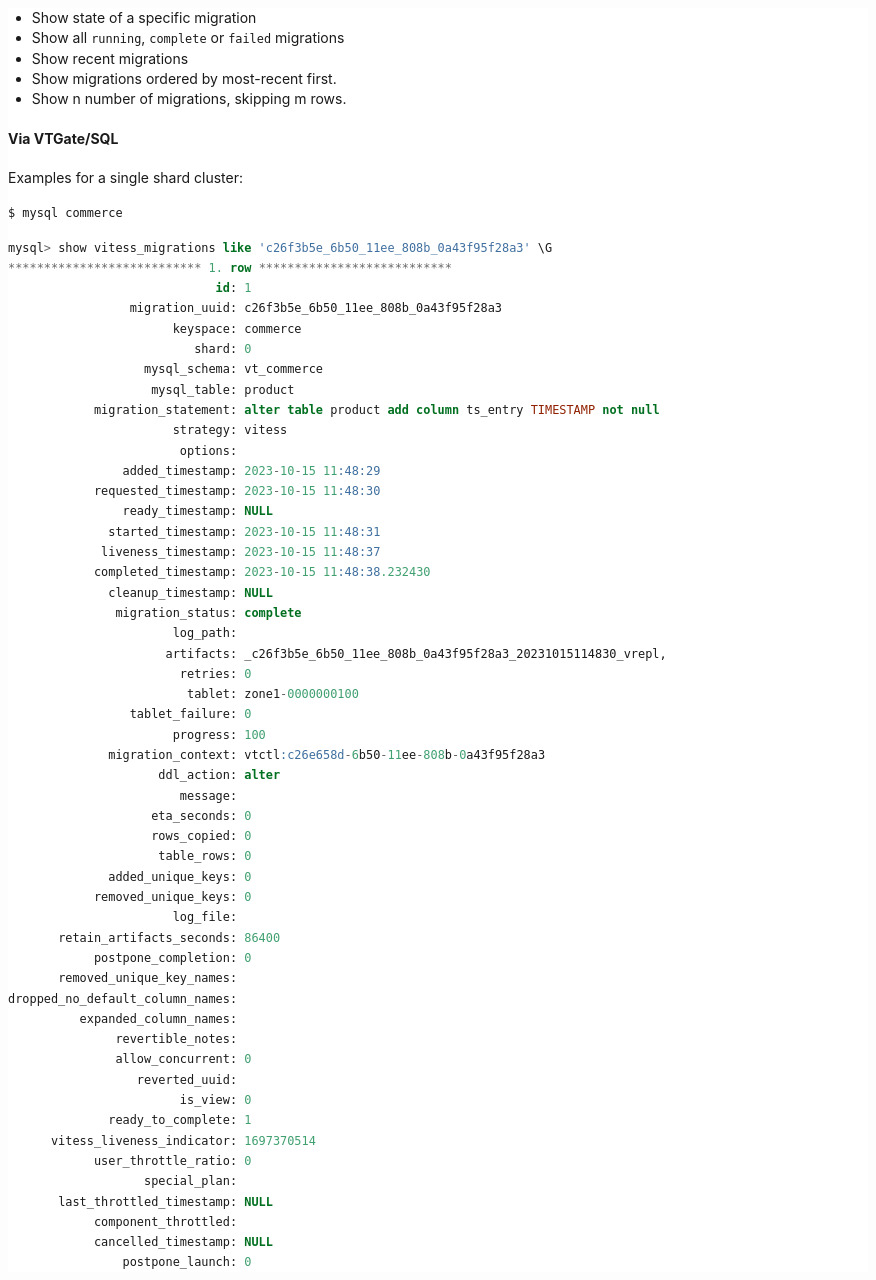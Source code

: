 - Show state of a specific migration
- Show all `running`, `complete` or `failed` migrations
- Show recent migrations
- Show migrations ordered by most-recent first.
- Show n number of migrations, skipping m rows.

#### Via VTGate/SQL

Examples for a single shard cluster:

```sh
$ mysql commerce
```
```sql
mysql> show vitess_migrations like 'c26f3b5e_6b50_11ee_808b_0a43f95f28a3' \G
*************************** 1. row ***************************
                             id: 1
                 migration_uuid: c26f3b5e_6b50_11ee_808b_0a43f95f28a3
                       keyspace: commerce
                          shard: 0
                   mysql_schema: vt_commerce
                    mysql_table: product
            migration_statement: alter table product add column ts_entry TIMESTAMP not null
                       strategy: vitess
                        options:
                added_timestamp: 2023-10-15 11:48:29
            requested_timestamp: 2023-10-15 11:48:30
                ready_timestamp: NULL
              started_timestamp: 2023-10-15 11:48:31
             liveness_timestamp: 2023-10-15 11:48:37
            completed_timestamp: 2023-10-15 11:48:38.232430
              cleanup_timestamp: NULL
               migration_status: complete
                       log_path:
                      artifacts: _c26f3b5e_6b50_11ee_808b_0a43f95f28a3_20231015114830_vrepl,
                        retries: 0
                         tablet: zone1-0000000100
                 tablet_failure: 0
                       progress: 100
              migration_context: vtctl:c26e658d-6b50-11ee-808b-0a43f95f28a3
                     ddl_action: alter
                        message:
                    eta_seconds: 0
                    rows_copied: 0
                     table_rows: 0
              added_unique_keys: 0
            removed_unique_keys: 0
                       log_file:
       retain_artifacts_seconds: 86400
            postpone_completion: 0
       removed_unique_key_names:
dropped_no_default_column_names:
          expanded_column_names:
               revertible_notes:
               allow_concurrent: 0
                  reverted_uuid:
                        is_view: 0
              ready_to_complete: 1
      vitess_liveness_indicator: 1697370514
            user_throttle_ratio: 0
                   special_plan:
       last_throttled_timestamp: NULL
            component_throttled:
            cancelled_timestamp: NULL
                postpone_launch: 0
```